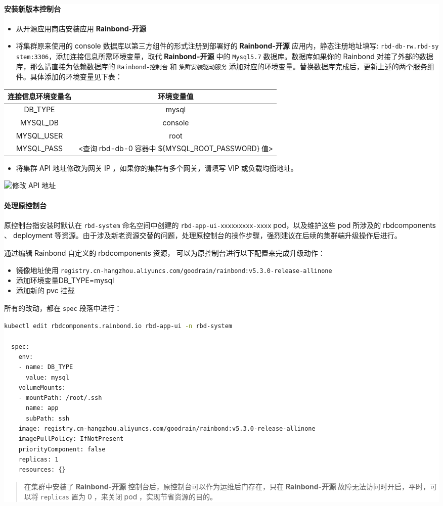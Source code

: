 #### 安装新版本控制台

- 从开源应用商店安装应用 **Rainbond-开源**

- 将集群原来使用的 console 数据库以第三方组件的形式注册到部署好的 **Rainbond-开源** 应用内，静态注册地址填写: `rbd-db-rw.rbd-system:3306`，添加连接信息所需环境变量，取代 **Rainbond-开源** 中的 `Mysql5.7` 数据库。数据库如果你的 Rainbond 对接了外部的数据库，那么请直接为依赖数据库的 `Rainbond-控制台` 和 `集群安装驱动服务` 添加对应的环境变量。替换数据库完成后，更新上述的两个服务组件。具体添加的环境变量见下表：

|连接信息环境变量名|环境变量值|
|:---:|:---:|
|DB_TYPE|mysql|
|MYSQL_DB|console|
|MYSQL_USER|root|
|MYSQL_PASS|<查询 rbd-db-0 容器中 ${MYSQL_ROOT_PASSWORD} 值>|


- 将集群 API 地址修改为网关 IP ，如果你的集群有多个网关，请填写 VIP 或负载均衡地址。

![修改 API 地址](https://static.goodrain.com/docs/5.3/upgrade/5.3.0-upgrade-1.png)


#### 处理原控制台

原控制台指安装时默认在 `rbd-system` 命名空间中创建的 `rbd-app-ui-xxxxxxxxx-xxxx` pod，以及维护这些 pod 所涉及的 rbdcomponents 、 deployment 等资源。由于涉及新老资源交替的问题，处理原控制台的操作步骤，强烈建议在后续的集群端升级操作后进行。

通过编辑 Rainbond 自定义的 rbdcomponents 资源， 可以为原控制台进行以下配置来完成升级动作：

- 镜像地址使用 `registry.cn-hangzhou.aliyuncs.com/goodrain/rainbond:v5.3.0-release-allinone`
- 添加环境变量DB_TYPE=mysql
- 添加新的 pvc 挂载

所有的改动，都在 `spec` 段落中进行：

```bash
kubectl edit rbdcomponents.rainbond.io rbd-app-ui -n rbd-system
  
  spec:
    env:
    - name: DB_TYPE
      value: mysql
    volumeMounts:
    - mountPath: /root/.ssh
      name: app
      subPath: ssh
    image: registry.cn-hangzhou.aliyuncs.com/goodrain/rainbond:v5.3.0-release-allinone
    imagePullPolicy: IfNotPresent
    priorityComponent: false
    replicas: 1
    resources: {}
```

> 在集群中安装了 **Rainbond-开源** 控制台后，原控制台可以作为运维后门存在，只在 **Rainbond-开源** 故障无法访问时开启，平时，可以将 `replicas` 置为 0 ，来关闭 pod ，实现节省资源的目的。
